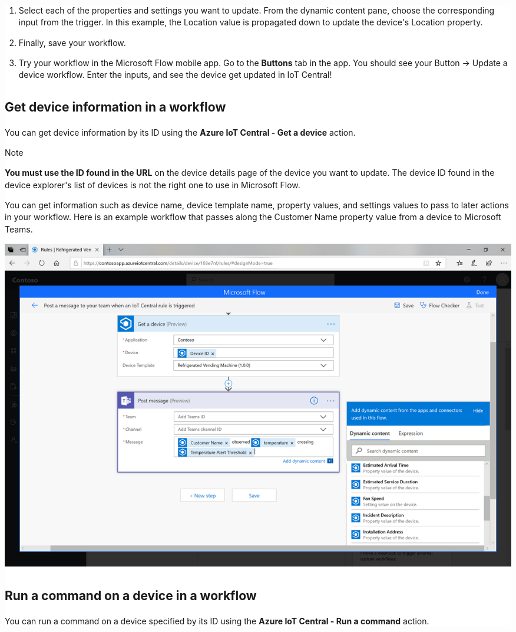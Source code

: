 1. Select each of the properties and settings you want to update. From the dynamic content pane, choose the corresponding input from the trigger. In this example, the Location value is propagated down to update the device's Location property.

1. Finally, save your workflow.

1. Try your workflow in the Microsoft Flow mobile app. Go to the **Buttons** tab in the app. You should see your Button -> Update a device workflow. Enter the inputs, and see the device get updated in IoT Central!

## Get device information in a workflow

You can get device information by its ID using the **Azure IoT Central - Get a device** action. 
> [!NOTE] 
> **You must use the ID found in the URL** on the device details page of the device you want to update. The device ID found in the device explorer's list of devices is not the right one to use in Microsoft Flow.

You can get information such as device name, device template name, property values, and settings values to pass to later actions in your workflow. Here is an example workflow that passes along the Customer Name property value from a device to Microsoft Teams.

   ![Flow get device workflow](./media/howto-add-microsoft-flow/flowgetdevice1.png)


## Run a command on a device in a workflow
You can run a command on a device specified by its ID using the **Azure IoT Central - Run a command** action. 
